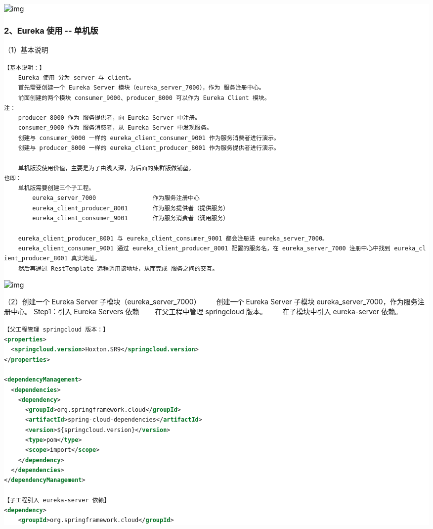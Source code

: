 

![img](https://img2020.cnblogs.com/blog/1688578/202012/1688578-20201226161925162-1831167027.png)

 

### 2、Eureka 使用 -- 单机版

（1）基本说明

```
【基本说明：】
    Eureka 使用 分为 server 与 client。
    首先需要创建一个 Eureka Server 模块（eureka_server_7000），作为 服务注册中心。
    前面创建的两个模块 consumer_9000、producer_8000 可以作为 Eureka Client 模块。
注：
    producer_8000 作为 服务提供者，向 Eureka Server 中注册。
    consumer_9000 作为 服务消费者，从 Eureka Server 中发现服务。
    创建与 consumer_9000 一样的 eureka_client_consumer_9001 作为服务消费者进行演示。
    创建与 producer_8000 一样的 eureka_client_producer_8001 作为服务提供者进行演示。 
    
    单机版没使用价值，主要是为了由浅入深，为后面的集群版做铺垫。
也即：
    单机版需要创建三个子工程。
        eureka_server_7000                作为服务注册中心
        eureka_client_producer_8001       作为服务提供者（提供服务）
        eureka_client_consumer_9001       作为服务消费者（调用服务）
    
    eureka_client_producer_8001 与 eureka_client_consumer_9001 都会注册进 eureka_server_7000。
    eureka_client_consumer_9001 通过 eureka_client_producer_8001 配置的服务名，在 eureka_server_7000 注册中心中找到 eureka_client_producer_8001 真实地址。
    然后再通过 RestTemplate 远程调用该地址，从而完成 服务之间的交互。
```



![img](https://img2020.cnblogs.com/blog/1688578/202012/1688578-20201226161959411-469082054.png)

 

（2）创建一个 Eureka Server 子模块（eureka_server_7000）
　　创建一个 Eureka Server 子模块 eureka_server_7000，作为服务注册中心。
Step1：引入 Eureka Servers 依赖
　　在父工程中管理 springcloud 版本。
　　在子模块中引入 eureka-server 依赖。



```xml
【父工程管理 springcloud 版本：】
<properties>
  <springcloud.version>Hoxton.SR9</springcloud.version>
</properties>

<dependencyManagement>
  <dependencies>
    <dependency>
      <groupId>org.springframework.cloud</groupId>
      <artifactId>spring-cloud-dependencies</artifactId>
      <version>${springcloud.version}</version>
      <type>pom</type>
      <scope>import</scope>
    </dependency>
  </dependencies>
</dependencyManagement>

【子工程引入 eureka-server 依赖】
<dependency>
    <groupId>org.springframework.cloud</groupId>
```